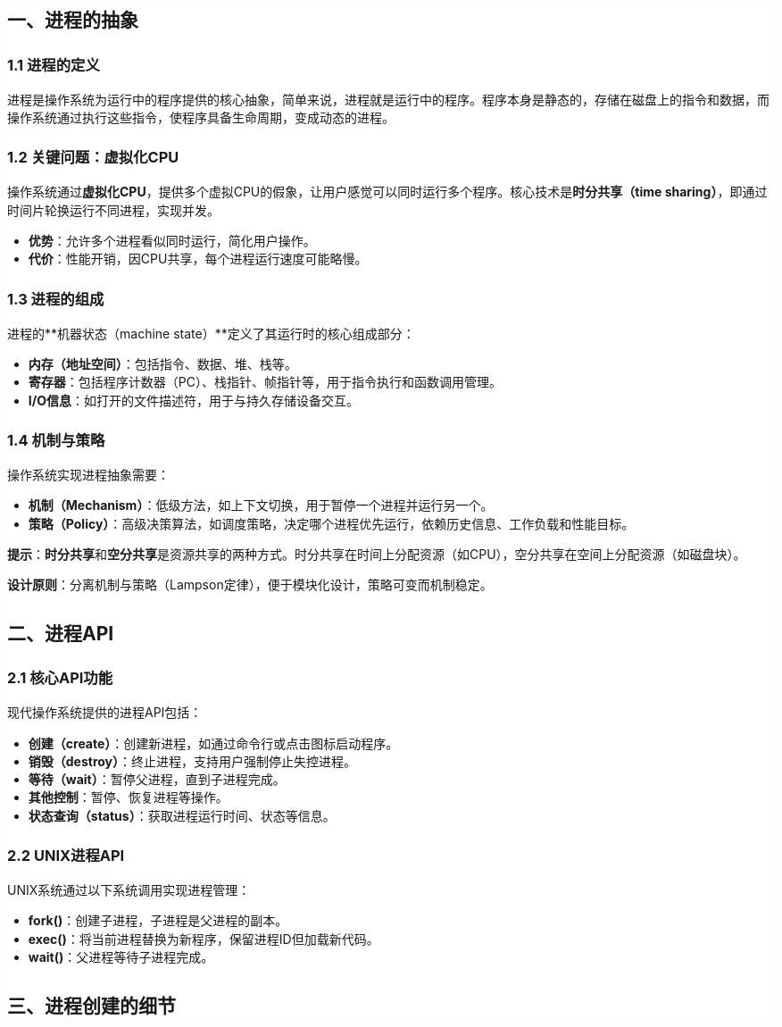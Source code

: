 
## 一、进程的抽象

### 1.1 进程的定义

进程是操作系统为运行中的程序提供的核心抽象，简单来说，进程就是运行中的程序。程序本身是静态的，存储在磁盘上的指令和数据，而操作系统通过执行这些指令，使程序具备生命周期，变成动态的进程。

### 1.2 关键问题：虚拟化CPU

操作系统通过**虚拟化CPU**，提供多个虚拟CPU的假象，让用户感觉可以同时运行多个程序。核心技术是**时分共享（time sharing）**，即通过时间片轮换运行不同进程，实现并发。

- **优势**：允许多个进程看似同时运行，简化用户操作。
- **代价**：性能开销，因CPU共享，每个进程运行速度可能略慢。

### 1.3 进程的组成

进程的**机器状态（machine state）**定义了其运行时的核心组成部分：

- **内存（地址空间）**：包括指令、数据、堆、栈等。
- **寄存器**：包括程序计数器（PC）、栈指针、帧指针等，用于指令执行和函数调用管理。
- **I/O信息**：如打开的文件描述符，用于与持久存储设备交互。

### 1.4 机制与策略

操作系统实现进程抽象需要：

- **机制（Mechanism）**：低级方法，如上下文切换，用于暂停一个进程并运行另一个。
- **策略（Policy）**：高级决策算法，如调度策略，决定哪个进程优先运行，依赖历史信息、工作负载和性能目标。

**提示**：**时分共享**和**空分共享**是资源共享的两种方式。时分共享在时间上分配资源（如CPU），空分共享在空间上分配资源（如磁盘块）。

**设计原则**：分离机制与策略（Lampson定律），便于模块化设计，策略可变而机制稳定。

## 二、进程API

### 2.1 核心API功能

现代操作系统提供的进程API包括：

- **创建（create）**：创建新进程，如通过命令行或点击图标启动程序。
- **销毁（destroy）**：终止进程，支持用户强制停止失控进程。
- **等待（wait）**：暂停父进程，直到子进程完成。
- **其他控制**：暂停、恢复进程等操作。
- **状态查询（status）**：获取进程运行时间、状态等信息。

### 2.2 UNIX进程API

UNIX系统通过以下系统调用实现进程管理：

- **fork()**：创建子进程，子进程是父进程的副本。
- **exec()**：将当前进程替换为新程序，保留进程ID但加载新代码。
- **wait()**：父进程等待子进程完成。

## 三、进程创建的细节
